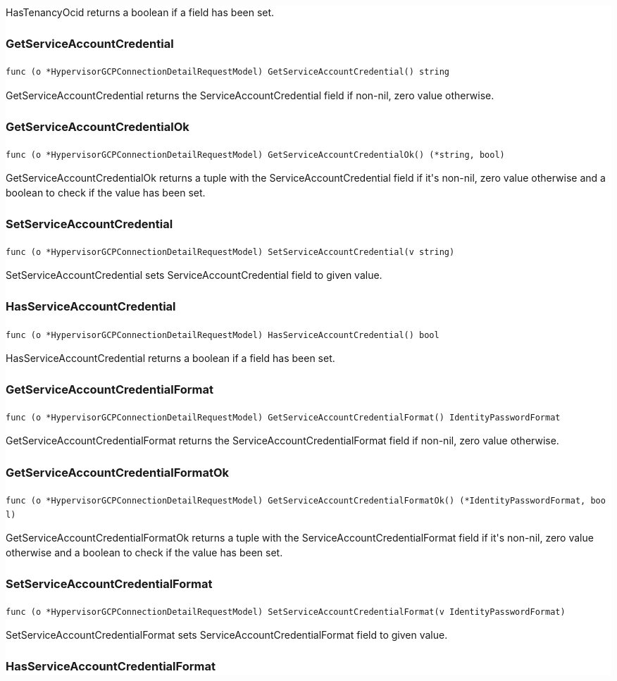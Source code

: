 HasTenancyOcid returns a boolean if a field has been set.

### GetServiceAccountCredential

`func (o *HypervisorGCPConnectionDetailRequestModel) GetServiceAccountCredential() string`

GetServiceAccountCredential returns the ServiceAccountCredential field if non-nil, zero value otherwise.

### GetServiceAccountCredentialOk

`func (o *HypervisorGCPConnectionDetailRequestModel) GetServiceAccountCredentialOk() (*string, bool)`

GetServiceAccountCredentialOk returns a tuple with the ServiceAccountCredential field if it's non-nil, zero value otherwise
and a boolean to check if the value has been set.

### SetServiceAccountCredential

`func (o *HypervisorGCPConnectionDetailRequestModel) SetServiceAccountCredential(v string)`

SetServiceAccountCredential sets ServiceAccountCredential field to given value.

### HasServiceAccountCredential

`func (o *HypervisorGCPConnectionDetailRequestModel) HasServiceAccountCredential() bool`

HasServiceAccountCredential returns a boolean if a field has been set.

### GetServiceAccountCredentialFormat

`func (o *HypervisorGCPConnectionDetailRequestModel) GetServiceAccountCredentialFormat() IdentityPasswordFormat`

GetServiceAccountCredentialFormat returns the ServiceAccountCredentialFormat field if non-nil, zero value otherwise.

### GetServiceAccountCredentialFormatOk

`func (o *HypervisorGCPConnectionDetailRequestModel) GetServiceAccountCredentialFormatOk() (*IdentityPasswordFormat, bool)`

GetServiceAccountCredentialFormatOk returns a tuple with the ServiceAccountCredentialFormat field if it's non-nil, zero value otherwise
and a boolean to check if the value has been set.

### SetServiceAccountCredentialFormat

`func (o *HypervisorGCPConnectionDetailRequestModel) SetServiceAccountCredentialFormat(v IdentityPasswordFormat)`

SetServiceAccountCredentialFormat sets ServiceAccountCredentialFormat field to given value.

### HasServiceAccountCredentialFormat
